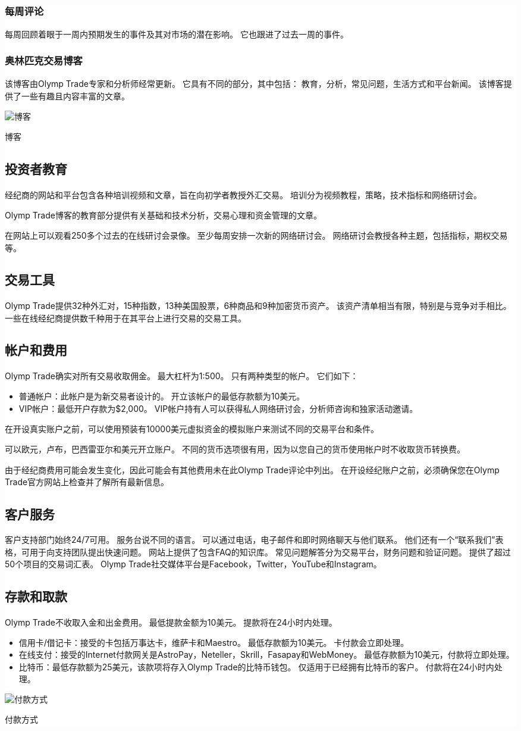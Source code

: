 ### 每周评论

每周回顾着眼于一周内预期发生的事件及其对市场的潜在影响。 它也跟进了过去一周的事件。

### 奥林匹克交易博客

该博客由Olymp Trade专家和分析师经常更新。 它具有不同的部分，其中包括： 教育，分析，常见问题，生活方式和平台新闻。 该博客提供了一些有趣且内容丰富的文章。

![博客](https://cdn.fendou.la/funstoutiao/2020/10/Olymp-Trade-Blog.png "博客")

博客

## 投资者教育

经纪商的网站和平台包含各种培训视频和文章，旨在向初学者教授外汇交易。 培训分为视频教程，策略，技术指标和网络研讨会。

Olymp Trade博客的教育部分提供有关基础和技术分析，交易心理和资金管理的文章。

在网站上可以观看250多个过去的在线研讨会录像。 至少每周安排一次新的网络研讨会。 网络研讨会教授各种主题，包括指标，期权交易等。

## 交易工具

Olymp Trade提供32种外汇对，15种指数，13种美国股票，6种商品和9种加密货币资产。 该资产清单相当有限，特别是与竞争对手相比。 一些在线经纪商提供数千种用于在其平台上进行交易的交易工具。

## 帐户和费用

Olymp Trade确实对所有交易收取佣金。 最大杠杆为1:500。 只有两种类型的帐户。 它们如下：

- 普通帐户：此帐户是为新交易者设计的。 开立该帐户的最低存款额为10美元。
- VIP帐户：最低开户存款为$2,000。 VIP帐户持有人可以获得私人网络研讨会，分析师咨询和独家活动邀请。

在开设真实账户之前，可以使用预装有10000美元虚拟资金的模拟账户来测试不同的交易平台和条件。

可以欧元，卢布，巴西雷亚尔和美元开立账户。 不同的货币选项很有用，因为以您自己的货币使用帐户时不收取货币转换费。

由于经纪商费用可能会发生变化，因此可能会有其他费用未在此Olymp Trade评论中列出。 在开设经纪账户之前，必须确保您在Olymp Trade官方网站上检查并了解所有最新信息。

## 客户服务

客户支持部门始终24/7可用。 服务台说不同的语言。 可以通过电话，电子邮件和即时网络聊天与他们联系。 他们还有一个“联系我们”表格，可用于向支持团队提出快速问题。 网站上提供了包含FAQ的知识库。 常见问题解答分为交易平台，财务问题和验证问题。 提供了超过50个项目的交易词汇表。 Olymp Trade社交媒体平台是Facebook，Twitter，YouTube和Instagram。

## 存款和取款

Olymp Trade不收取入金和出金费用。 最低提款金额为10美元。 提款将在24小时内处理。

- 信用卡/借记卡：接受的卡包括万事达卡，维萨卡和Maestro。 最低存款额为10美元。 卡付款会立即处理。
- 在线支付：接受的Internet付款网关是AstroPay，Neteller，Skrill，Fasapay和WebMoney。 最低存款额为10美元，付款将立即处理。
- 比特币：最低存款额为25美元，该款项将存入Olymp Trade的比特币钱包。 仅适用于已经拥有比特币的客户。 付款将在24小时内处理。

![付款方式](https://cdn.fendou.la/funstoutiao/2020/10/Olymp-Trade-Payment-Options.png "付款方式")

付款方式
